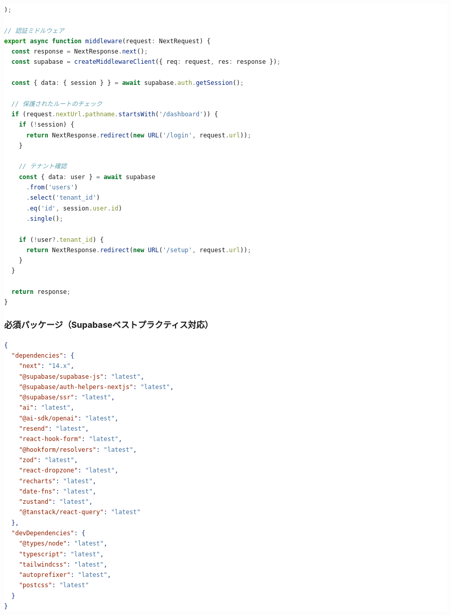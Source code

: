 ```typescript
);

// 認証ミドルウェア
export async function middleware(request: NextRequest) {
  const response = NextResponse.next();
  const supabase = createMiddlewareClient({ req: request, res: response });

  const { data: { session } } = await supabase.auth.getSession();

  // 保護されたルートのチェック
  if (request.nextUrl.pathname.startsWith('/dashboard')) {
    if (!session) {
      return NextResponse.redirect(new URL('/login', request.url));
    }

    // テナント確認
    const { data: user } = await supabase
      .from('users')
      .select('tenant_id')
      .eq('id', session.user.id)
      .single();

    if (!user?.tenant_id) {
      return NextResponse.redirect(new URL('/setup', request.url));
    }
  }

  return response;
}
```

### 必須パッケージ（Supabaseベストプラクティス対応）
```json
{
  "dependencies": {
    "next": "14.x",
    "@supabase/supabase-js": "latest",
    "@supabase/auth-helpers-nextjs": "latest",
    "@supabase/ssr": "latest",
    "ai": "latest",
    "@ai-sdk/openai": "latest",
    "resend": "latest",
    "react-hook-form": "latest",
    "@hookform/resolvers": "latest",
    "zod": "latest",
    "react-dropzone": "latest",
    "recharts": "latest",
    "date-fns": "latest",
    "zustand": "latest",
    "@tanstack/react-query": "latest"
  },
  "devDependencies": {
    "@types/node": "latest",
    "typescript": "latest",
    "tailwindcss": "latest",
    "autoprefixer": "latest",
    "postcss": "latest"
  }
}
```
